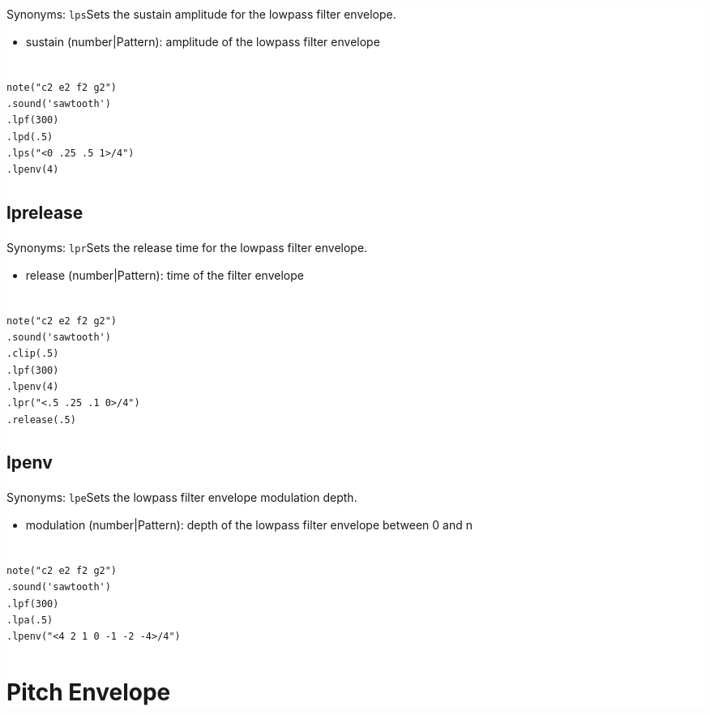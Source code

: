 Synonyms: `lps`Sets the sustain amplitude for the lowpass filter envelope.

- sustain (number|Pattern): amplitude of the lowpass filter envelope


```

note("c2 e2 f2 g2")
.sound('sawtooth')
.lpf(300)
.lpd(.5)
.lps("<0 .25 .5 1>/4")
.lpenv(4)

```


## lprelease

Synonyms: `lpr`Sets the release time for the lowpass filter envelope.

- release (number|Pattern): time of the filter envelope


```

note("c2 e2 f2 g2")
.sound('sawtooth')
.clip(.5)
.lpf(300)
.lpenv(4)
.lpr("<.5 .25 .1 0>/4")
.release(.5)

```


## lpenv

Synonyms: `lpe`Sets the lowpass filter envelope modulation depth.

- modulation (number|Pattern): depth of the lowpass filter envelope between 0 and n


```

note("c2 e2 f2 g2")
.sound('sawtooth')
.lpf(300)
.lpa(.5)
.lpenv("<4 2 1 0 -1 -2 -4>/4")

```


# Pitch Envelope
